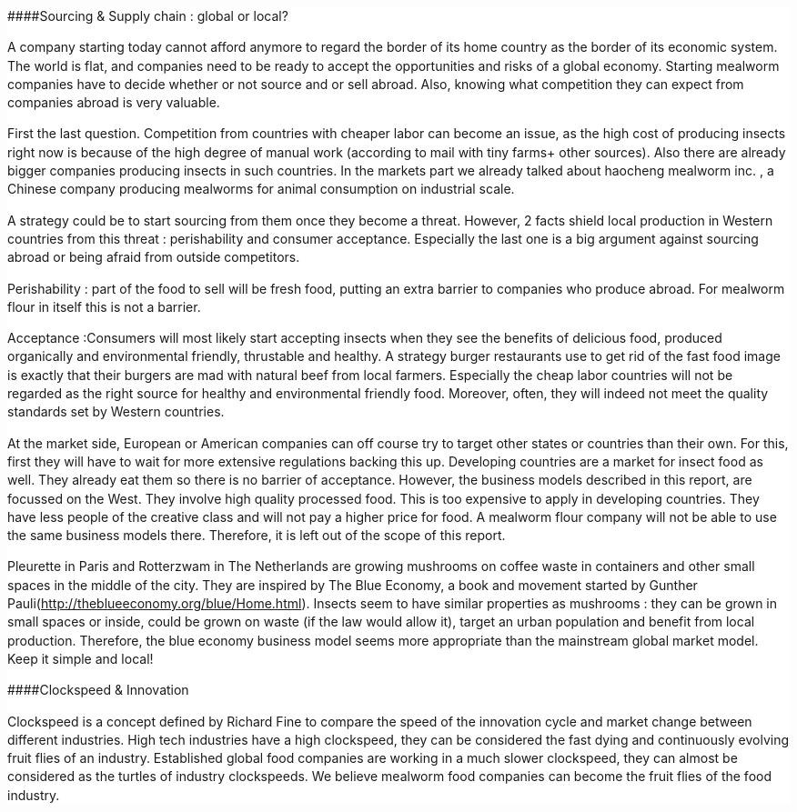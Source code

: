 ####Sourcing & Supply chain : global or local?

A company starting today cannot afford anymore to regard the border of its home country as the border of its economic system. The world is flat, and companies need to be ready to accept the opportunities and risks of a global economy.
Starting mealworm companies have to decide whether or not source and or sell abroad. Also, knowing what competition they can expect from companies abroad is very valuable.

First the last question. Competition from countries with cheaper labor can become an issue, as the high cost of producing insects right now is because of the high degree of manual work (according to mail with tiny farms+ other sources).
Also there are already bigger companies producing insects in such countries. In the markets part we already talked about haocheng mealworm inc. , a Chinese company producing mealworms for animal consumption on industrial scale.

A strategy could be to start sourcing from them once they become a threat.
However, 2 facts shield local production in Western countries from this threat : perishability and consumer acceptance. Especially the last one is a big argument against sourcing abroad or being afraid from outside competitors.

Perishability : part of the food to sell will be fresh food, putting an extra barrier to companies who produce abroad. For mealworm flour in itself this is not a barrier.

Acceptance :Consumers will most likely start accepting insects when they see the benefits of delicious food, produced organically and environmental friendly, thrustable and healthy. A strategy burger restaurants use to get rid of the fast food image is exactly that their burgers are mad with natural beef from local farmers.
Especially the cheap labor countries will not be regarded as the right source for healthy and environmental friendly food. Moreover, often, they will indeed not meet the quality standards set by Western countries.

At the market side, European or American companies can off course try to target other states or countries than their own. For this, first they will have to wait for more extensive regulations backing this up. Developing countries are a market for insect food as well. They already eat them so there is no barrier of acceptance.
However, the business models described in this report, are focussed on the West. They involve high quality processed food. This is too expensive to apply in developing countries. They have less people of the creative class and will not pay a higher price for food. A mealworm flour company will not be able to use the same business models there. Therefore, it is left out of the scope of this report.

Pleurette in Paris and Rotterzwam in The Netherlands are growing mushrooms on coffee waste in containers and other small spaces in the middle of the city. They are inspired by The Blue Economy, a book and movement started by Gunther Pauli(http://theblueeconomy.org/blue/Home.html).
Insects seem to have similar properties as mushrooms : they can be grown in small spaces or inside, could be grown on waste (if the law would allow it), target an urban population and benefit from local production.
Therefore, the blue economy business model seems more appropriate than the mainstream global market model. Keep it simple and local!


####Clockspeed & Innovation

Clockspeed is a concept defined by Richard Fine to compare the speed of the innovation cycle and market change between different industries.
High tech industries have a high clockspeed, they can be considered the fast dying and continuously evolving fruit flies of an industry. Established global food companies are working in a much slower clockspeed, they can almost be considered as the turtles of industry clockspeeds.
We believe mealworm food companies can become the fruit flies of the food industry.
